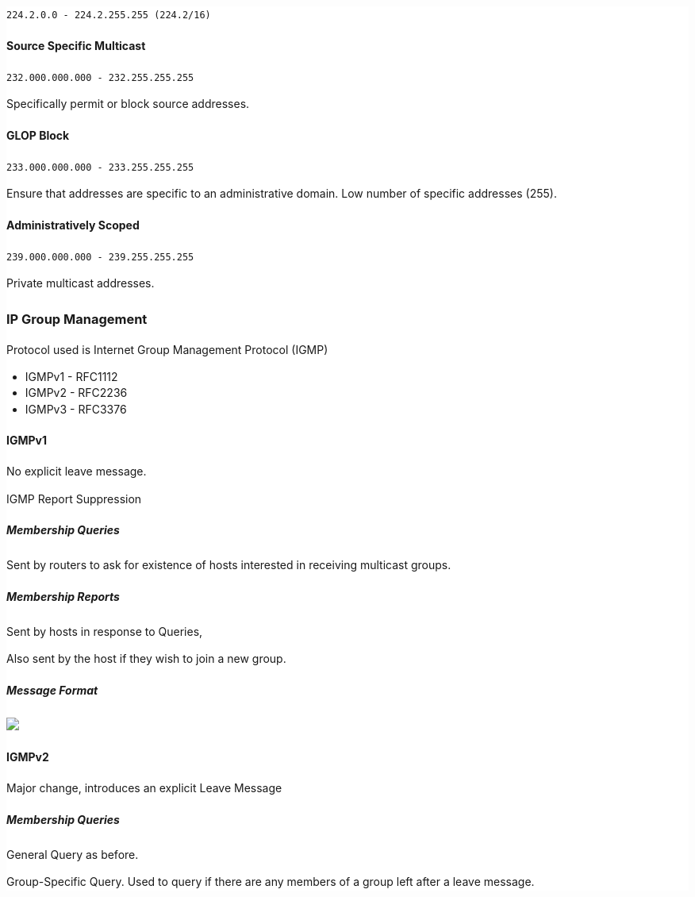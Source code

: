 `224.2.0.0 - 224.2.255.255 (224.2/16)`

#### Source Specific Multicast

`232.000.000.000 - 232.255.255.255`

Specifically permit or block source addresses.

#### GLOP Block

`233.000.000.000 - 233.255.255.255`

Ensure that addresses are specific to an administrative domain. Low number of specific addresses (255).

#### Administratively Scoped

`239.000.000.000 - 239.255.255.255`

Private multicast addresses.

### IP Group Management

Protocol used is Internet Group Management Protocol (IGMP)

* IGMPv1 - RFC1112
* IGMPv2 - RFC2236
* IGMPv3 - RFC3376

#### IGMPv1

No explicit leave message.

IGMP Report Suppression

##### Membership Queries

Sent by routers to ask for existence of hosts interested in receiving multicast groups.

##### Membership Reports

Sent by hosts in response to Queries,

Also sent by the host if they wish to join a new group.

##### Message Format

![](http://routemyworld.com/wp-content/uploads/2009/01/igmpv1header.png)

#### IGMPv2

Major change, introduces an explicit Leave Message

##### Membership Queries

General Query as before.

Group-Specific Query. Used to query if there are any members of a group left after a leave message.
